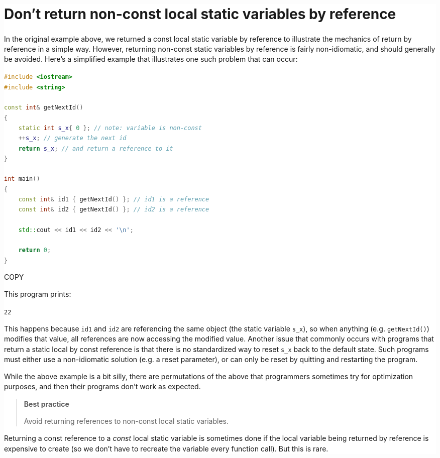 # Don’t return non-const local static variables by reference

In the original example above, we returned a const local static variable by reference to illustrate the mechanics of return by reference in a simple way. However, returning non-const static variables by reference is fairly non-idiomatic, and should generally be avoided. Here’s a simplified example that illustrates one such problem that can occur:

```cpp
#include <iostream>
#include <string>

const int& getNextId()
{
    static int s_x{ 0 }; // note: variable is non-const
    ++s_x; // generate the next id
    return s_x; // and return a reference to it
}

int main()
{
    const int& id1 { getNextId() }; // id1 is a reference
    const int& id2 { getNextId() }; // id2 is a reference

    std::cout << id1 << id2 << '\n';

    return 0;
}
```

COPY

This program prints:

```
22
```

This happens because `id1` and `id2` are referencing the same object (the static variable `s_x`), so when anything (e.g. `getNextId()`) modifies that value, all references are now accessing the modified value. Another issue that commonly occurs with programs that return a static local by const reference is that there is no standardized way to reset `s_x` back to the default state. Such programs must either use a non-idiomatic solution (e.g. a reset parameter), or can only be reset by quitting and restarting the program.

While the above example is a bit silly, there are permutations of the above that programmers sometimes try for optimization purposes, and then their programs don’t work as expected.



> **Best practice**
>
> Avoid returning references to non-const local static variables.

Returning a const reference to a *const* local static variable is sometimes done if the local variable being returned by reference is expensive to create (so we don’t have to recreate the variable every function call). But this is rare.
